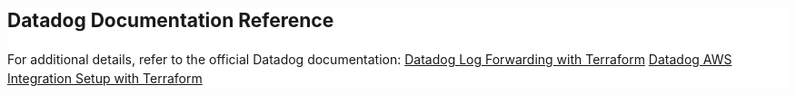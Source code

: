 ## Datadog Documentation Reference

For additional details, refer to the official Datadog documentation:
[Datadog Log Forwarding with Terraform](https://docs.datadoghq.com/logs/guide/forwarder/?tab=terraform#cloudformation-parameters)
[Datadog AWS Integration Setup with Terraform](https://docs.datadoghq.com/integrations/guide/aws-terraform-setup/)
